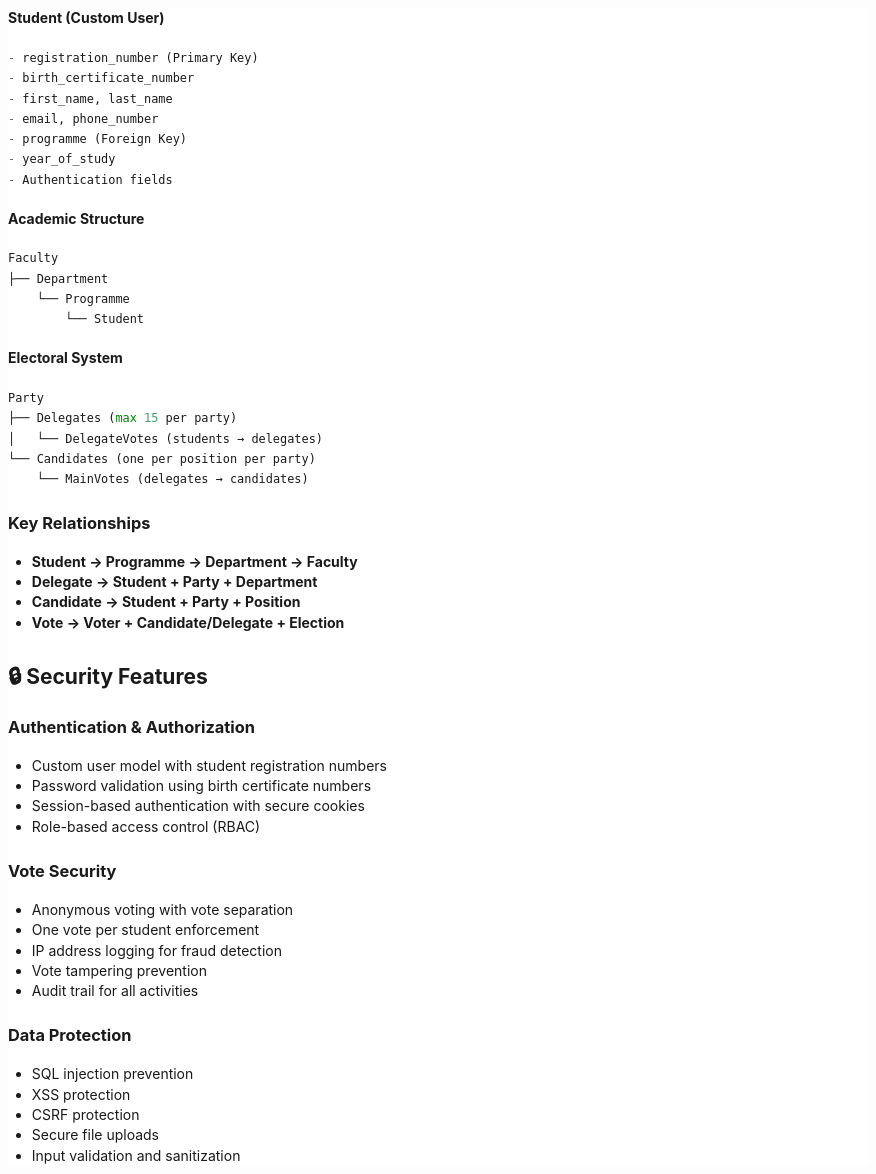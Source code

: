#### Student (Custom User)
```python
- registration_number (Primary Key)
- birth_certificate_number
- first_name, last_name
- email, phone_number
- programme (Foreign Key)
- year_of_study
- Authentication fields
```

#### Academic Structure
```python
Faculty
├── Department
    └── Programme
        └── Student
```

#### Electoral System
```python
Party
├── Delegates (max 15 per party)
│   └── DelegateVotes (students → delegates)
└── Candidates (one per position per party)
    └── MainVotes (delegates → candidates)
```

### Key Relationships

- **Student → Programme → Department → Faculty**
- **Delegate → Student + Party + Department**
- **Candidate → Student + Party + Position**
- **Vote → Voter + Candidate/Delegate + Election**

## 🔒 Security Features

### Authentication & Authorization
- Custom user model with student registration numbers
- Password validation using birth certificate numbers
- Session-based authentication with secure cookies
- Role-based access control (RBAC)

### Vote Security
- Anonymous voting with vote separation
- One vote per student enforcement
- IP address logging for fraud detection
- Vote tampering prevention
- Audit trail for all activities

### Data Protection
- SQL injection prevention
- XSS protection
- CSRF protection
- Secure file uploads
- Input validation and sanitization

